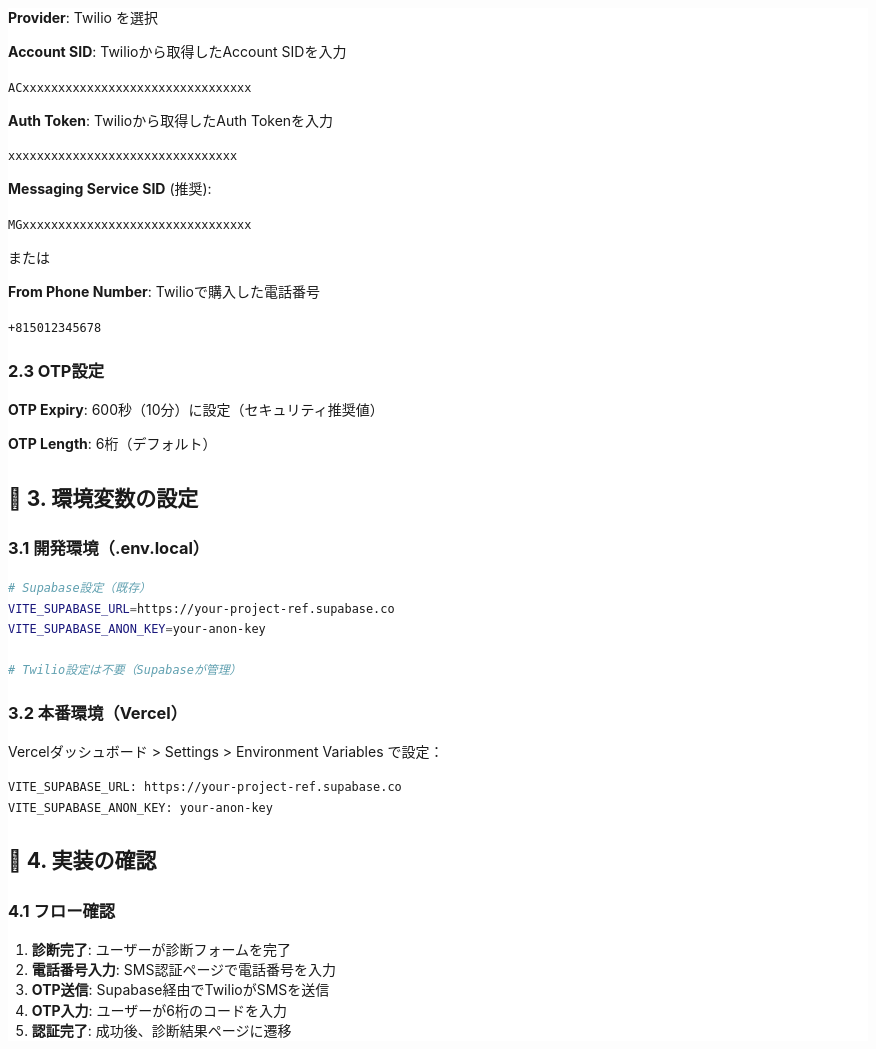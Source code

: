 **Provider**: Twilio を選択

**Account SID**: Twilioから取得したAccount SIDを入力
```
ACxxxxxxxxxxxxxxxxxxxxxxxxxxxxxxxx
```

**Auth Token**: Twilioから取得したAuth Tokenを入力
```
xxxxxxxxxxxxxxxxxxxxxxxxxxxxxxxx
```

**Messaging Service SID** (推奨): 
```
MGxxxxxxxxxxxxxxxxxxxxxxxxxxxxxxxx
```

または

**From Phone Number**: Twilioで購入した電話番号
```
+815012345678
```

### 2.3 OTP設定

**OTP Expiry**: 600秒（10分）に設定（セキュリティ推奨値）

**OTP Length**: 6桁（デフォルト）

## 🔧 3. 環境変数の設定

### 3.1 開発環境（.env.local）

```bash
# Supabase設定（既存）
VITE_SUPABASE_URL=https://your-project-ref.supabase.co
VITE_SUPABASE_ANON_KEY=your-anon-key

# Twilio設定は不要（Supabaseが管理）
```

### 3.2 本番環境（Vercel）

Vercelダッシュボード > Settings > Environment Variables で設定：

```
VITE_SUPABASE_URL: https://your-project-ref.supabase.co
VITE_SUPABASE_ANON_KEY: your-anon-key
```

## 🔧 4. 実装の確認

### 4.1 フロー確認

1. **診断完了**: ユーザーが診断フォームを完了
2. **電話番号入力**: SMS認証ページで電話番号を入力
3. **OTP送信**: Supabase経由でTwilioがSMSを送信
4. **OTP入力**: ユーザーが6桁のコードを入力
5. **認証完了**: 成功後、診断結果ページに遷移
